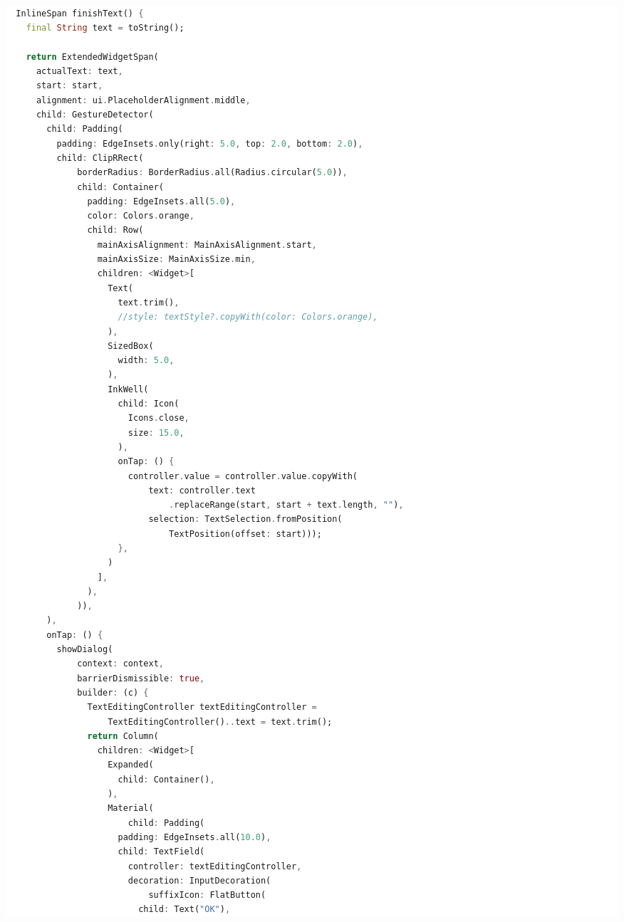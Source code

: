 ```dart
  InlineSpan finishText() {
    final String text = toString();

    return ExtendedWidgetSpan(
      actualText: text,
      start: start,
      alignment: ui.PlaceholderAlignment.middle,
      child: GestureDetector(
        child: Padding(
          padding: EdgeInsets.only(right: 5.0, top: 2.0, bottom: 2.0),
          child: ClipRRect(
              borderRadius: BorderRadius.all(Radius.circular(5.0)),
              child: Container(
                padding: EdgeInsets.all(5.0),
                color: Colors.orange,
                child: Row(
                  mainAxisAlignment: MainAxisAlignment.start,
                  mainAxisSize: MainAxisSize.min,
                  children: <Widget>[
                    Text(
                      text.trim(),
                      //style: textStyle?.copyWith(color: Colors.orange),
                    ),
                    SizedBox(
                      width: 5.0,
                    ),
                    InkWell(
                      child: Icon(
                        Icons.close,
                        size: 15.0,
                      ),
                      onTap: () {
                        controller.value = controller.value.copyWith(
                            text: controller.text
                                .replaceRange(start, start + text.length, ""),
                            selection: TextSelection.fromPosition(
                                TextPosition(offset: start)));
                      },
                    )
                  ],
                ),
              )),
        ),
        onTap: () {
          showDialog(
              context: context,
              barrierDismissible: true,
              builder: (c) {
                TextEditingController textEditingController =
                    TextEditingController()..text = text.trim();
                return Column(
                  children: <Widget>[
                    Expanded(
                      child: Container(),
                    ),
                    Material(
                        child: Padding(
                      padding: EdgeInsets.all(10.0),
                      child: TextField(
                        controller: textEditingController,
                        decoration: InputDecoration(
                            suffixIcon: FlatButton(
                          child: Text("OK"),
```